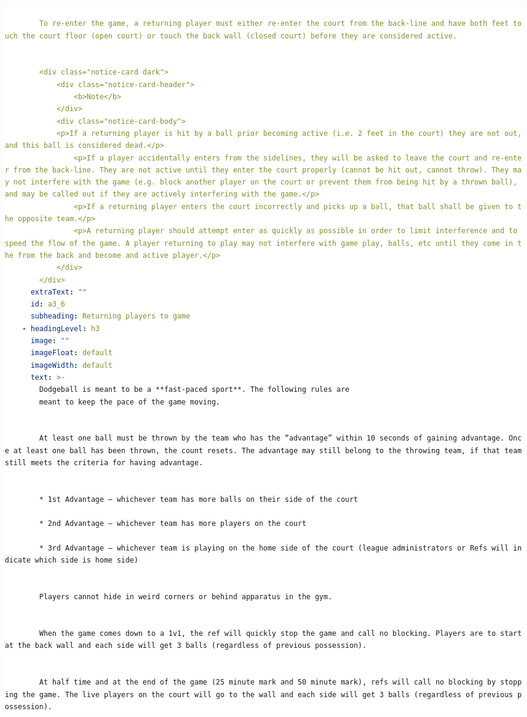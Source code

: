 ```yaml

        To re-enter the game, a returning player must either re-enter the court from the back-line and have both feet touch the court floor (open court) or touch the back wall (closed court) before they are considered active.


        <div class="notice-card dark">
            <div class="notice-card-header">
                <b>Note</b>
            </div>
            <div class="notice-card-body">
          	<p>If a returning player is hit by a ball prior becoming active (i.e. 2 feet in the court) they are not out, and this ball is considered dead.</p>
                <p>If a player accidentally enters from the sidelines, they will be asked to leave the court and re-enter from the back-line. They are not active until they enter the court properly (cannot be hit out, cannot throw). They may not interfere with the game (e.g. block another player on the court or prevent them from being hit by a thrown ball), and may be called out if they are actively interfering with the game.</p>
                <p>If a returning player enters the court incorrectly and picks up a ball, that ball shall be given to the opposite team.</p>
                <p>A returning player should attempt enter as quickly as possible in order to limit interference and to speed the flow of the game. A player returning to play may not interfere with game play, balls, etc until they come in the from the back and become and active player.</p>
          	</div>
        </div>
      extraText: ""
      id: a3_6
      subheading: Returning players to game
    - headingLevel: h3
      image: ""
      imageFloat: default
      imageWidth: default
      text: >-
        Dodgeball is meant to be a **fast-paced sport**. The following rules are
        meant to keep the pace of the game moving.


        At least one ball must be thrown by the team who has the “advantage” within 10 seconds of gaining advantage. Once at least one ball has been thrown, the count resets. The advantage may still belong to the throwing team, if that team still meets the criteria for having advantage.


        * 1st Advantage – whichever team has more balls on their side of the court

        * 2nd Advantage – whichever team has more players on the court

        * 3rd Advantage – whichever team is playing on the home side of the court (league administrators or Refs will indicate which side is home side)


        Players cannot hide in weird corners or behind apparatus in the gym.


        When the game comes down to a 1v1, the ref will quickly stop the game and call no blocking. Players are to start at the back wall and each side will get 3 balls (regardless of previous possession).


        At half time and at the end of the game (25 minute mark and 50 minute mark), refs will call no blocking by stopping the game. The live players on the court will go to the wall and each side will get 3 balls (regardless of previous possession).


```